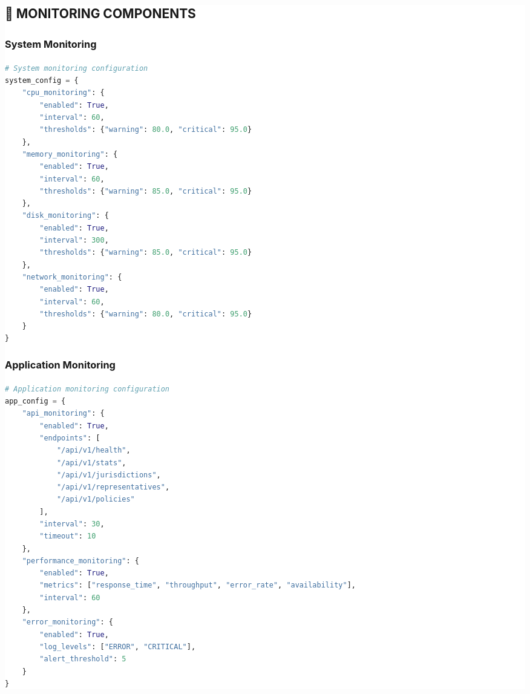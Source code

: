 ## 🔧 **MONITORING COMPONENTS**

### **System Monitoring**
```python
# System monitoring configuration
system_config = {
    "cpu_monitoring": {
        "enabled": True,
        "interval": 60,
        "thresholds": {"warning": 80.0, "critical": 95.0}
    },
    "memory_monitoring": {
        "enabled": True,
        "interval": 60,
        "thresholds": {"warning": 85.0, "critical": 95.0}
    },
    "disk_monitoring": {
        "enabled": True,
        "interval": 300,
        "thresholds": {"warning": 85.0, "critical": 95.0}
    },
    "network_monitoring": {
        "enabled": True,
        "interval": 60,
        "thresholds": {"warning": 80.0, "critical": 95.0}
    }
}
```

### **Application Monitoring**
```python
# Application monitoring configuration
app_config = {
    "api_monitoring": {
        "enabled": True,
        "endpoints": [
            "/api/v1/health",
            "/api/v1/stats",
            "/api/v1/jurisdictions",
            "/api/v1/representatives",
            "/api/v1/policies"
        ],
        "interval": 30,
        "timeout": 10
    },
    "performance_monitoring": {
        "enabled": True,
        "metrics": ["response_time", "throughput", "error_rate", "availability"],
        "interval": 60
    },
    "error_monitoring": {
        "enabled": True,
        "log_levels": ["ERROR", "CRITICAL"],
        "alert_threshold": 5
    }
}
```

